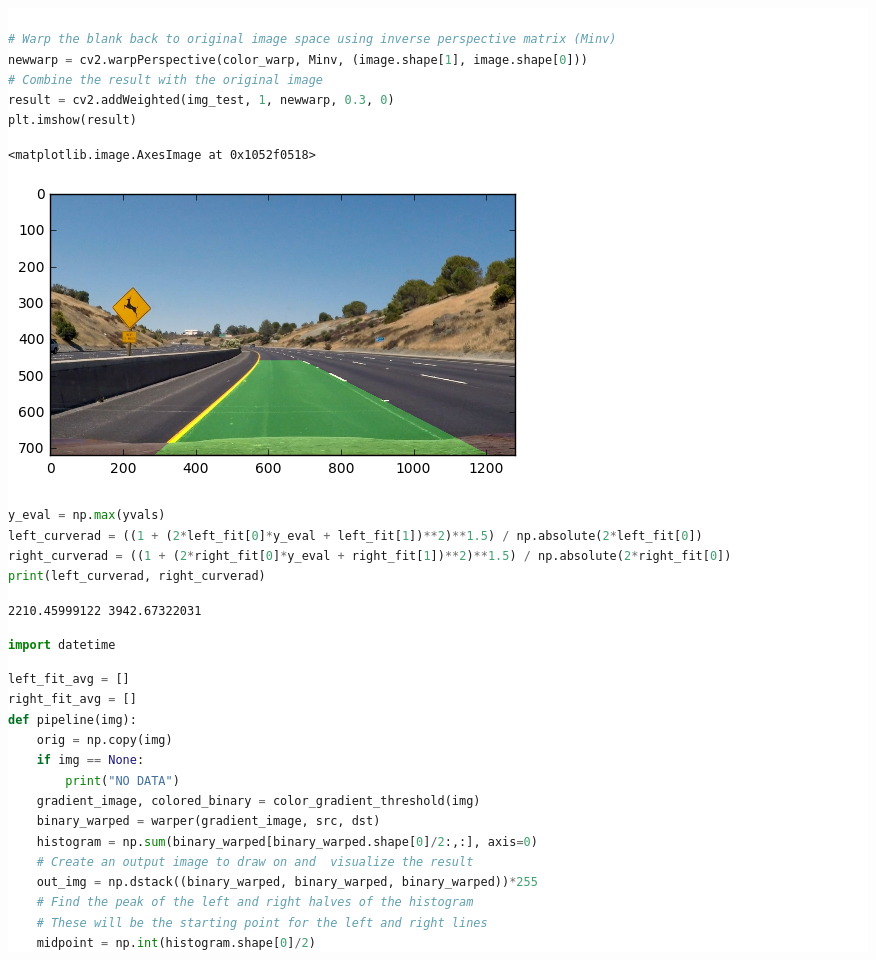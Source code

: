 ```python

# Warp the blank back to original image space using inverse perspective matrix (Minv)
newwarp = cv2.warpPerspective(color_warp, Minv, (image.shape[1], image.shape[0])) 
# Combine the result with the original image
result = cv2.addWeighted(img_test, 1, newwarp, 0.3, 0)
plt.imshow(result)
```




    <matplotlib.image.AxesImage at 0x1052f0518>




![png](output_39_1.png)



```python

```


```python
y_eval = np.max(yvals)
left_curverad = ((1 + (2*left_fit[0]*y_eval + left_fit[1])**2)**1.5) / np.absolute(2*left_fit[0])
right_curverad = ((1 + (2*right_fit[0]*y_eval + right_fit[1])**2)**1.5) / np.absolute(2*right_fit[0])
print(left_curverad, right_curverad)
```

    2210.45999122 3942.67322031



```python
import datetime
```


```python
left_fit_avg = []
right_fit_avg = []
def pipeline(img):
    orig = np.copy(img)
    if img == None:
        print("NO DATA")
    gradient_image, colored_binary = color_gradient_threshold(img)
    binary_warped = warper(gradient_image, src, dst)
    histogram = np.sum(binary_warped[binary_warped.shape[0]/2:,:], axis=0)
    # Create an output image to draw on and  visualize the result
    out_img = np.dstack((binary_warped, binary_warped, binary_warped))*255
    # Find the peak of the left and right halves of the histogram
    # These will be the starting point for the left and right lines
    midpoint = np.int(histogram.shape[0]/2)
```